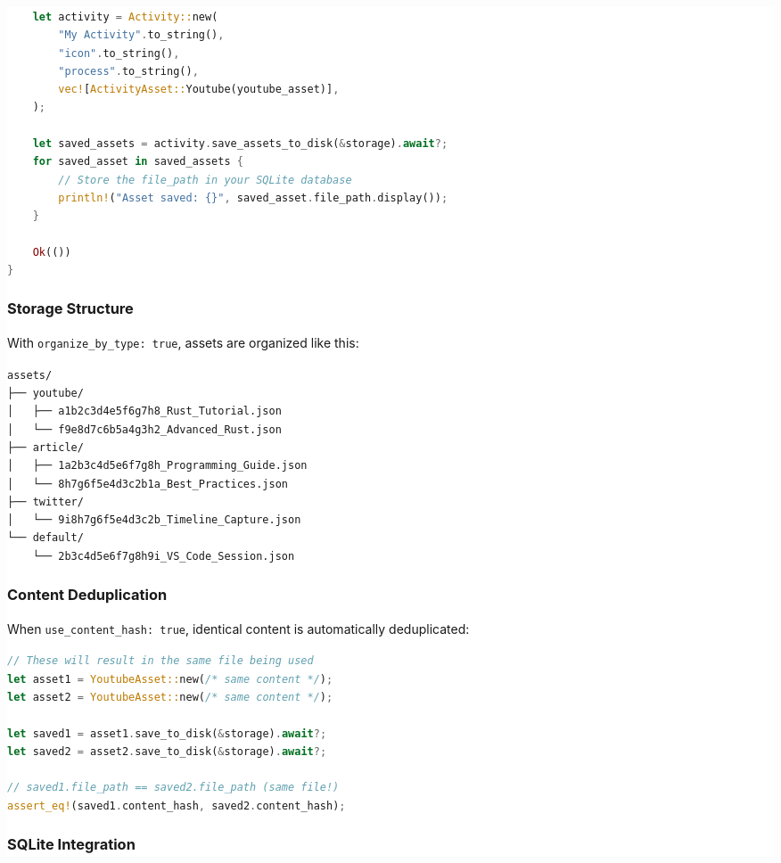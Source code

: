 ```rust
    let activity = Activity::new(
        "My Activity".to_string(),
        "icon".to_string(),
        "process".to_string(),
        vec![ActivityAsset::Youtube(youtube_asset)],
    );
    
    let saved_assets = activity.save_assets_to_disk(&storage).await?;
    for saved_asset in saved_assets {
        // Store the file_path in your SQLite database
        println!("Asset saved: {}", saved_asset.file_path.display());
    }
    
    Ok(())
}
```

### Storage Structure

With `organize_by_type: true`, assets are organized like this:

```
assets/
├── youtube/
│   ├── a1b2c3d4e5f6g7h8_Rust_Tutorial.json
│   └── f9e8d7c6b5a4g3h2_Advanced_Rust.json
├── article/
│   ├── 1a2b3c4d5e6f7g8h_Programming_Guide.json
│   └── 8h7g6f5e4d3c2b1a_Best_Practices.json
├── twitter/
│   └── 9i8h7g6f5e4d3c2b_Timeline_Capture.json
└── default/
    └── 2b3c4d5e6f7g8h9i_VS_Code_Session.json
```

### Content Deduplication

When `use_content_hash: true`, identical content is automatically deduplicated:

```rust
// These will result in the same file being used
let asset1 = YoutubeAsset::new(/* same content */);
let asset2 = YoutubeAsset::new(/* same content */);

let saved1 = asset1.save_to_disk(&storage).await?;
let saved2 = asset2.save_to_disk(&storage).await?;

// saved1.file_path == saved2.file_path (same file!)
assert_eq!(saved1.content_hash, saved2.content_hash);
```

### SQLite Integration

